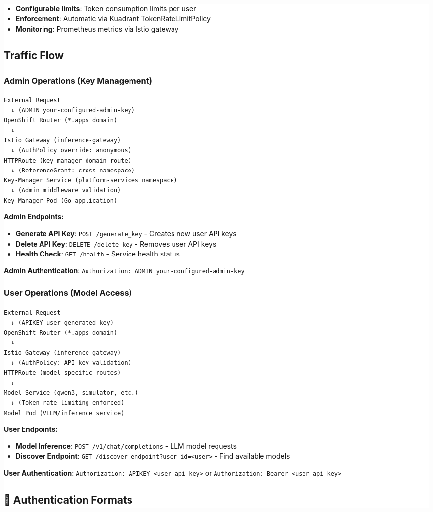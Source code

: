 - **Configurable limits**: Token consumption limits per user
- **Enforcement**: Automatic via Kuadrant TokenRateLimitPolicy
- **Monitoring**: Prometheus metrics via Istio gateway

## Traffic Flow

### Admin Operations (Key Management)
```
External Request
  ↓ (ADMIN your-configured-admin-key)
OpenShift Router (*.apps domain)
  ↓
Istio Gateway (inference-gateway)
  ↓ (AuthPolicy override: anonymous)
HTTPRoute (key-manager-domain-route)
  ↓ (ReferenceGrant: cross-namespace)
Key-Manager Service (platform-services namespace)
  ↓ (Admin middleware validation)
Key-Manager Pod (Go application)
```

**Admin Endpoints:**
- **Generate API Key**: `POST /generate_key` - Creates new user API keys
- **Delete API Key**: `DELETE /delete_key` - Removes user API keys
- **Health Check**: `GET /health` - Service health status

**Admin Authentication**: `Authorization: ADMIN your-configured-admin-key`

### User Operations (Model Access)
```
External Request
  ↓ (APIKEY user-generated-key)
OpenShift Router (*.apps domain)
  ↓
Istio Gateway (inference-gateway)
  ↓ (AuthPolicy: API key validation)
HTTPRoute (model-specific routes)
  ↓
Model Service (qwen3, simulator, etc.)
  ↓ (Token rate limiting enforced)
Model Pod (VLLM/inference service)
```

**User Endpoints:**
- **Model Inference**: `POST /v1/chat/completions` - LLM model requests
- **Discover Endpoint**: `GET /discover_endpoint?user_id=<user>` - Find available models

**User Authentication**: `Authorization: APIKEY <user-api-key>` or `Authorization: Bearer <user-api-key>`

## 🔑 Authentication Formats
